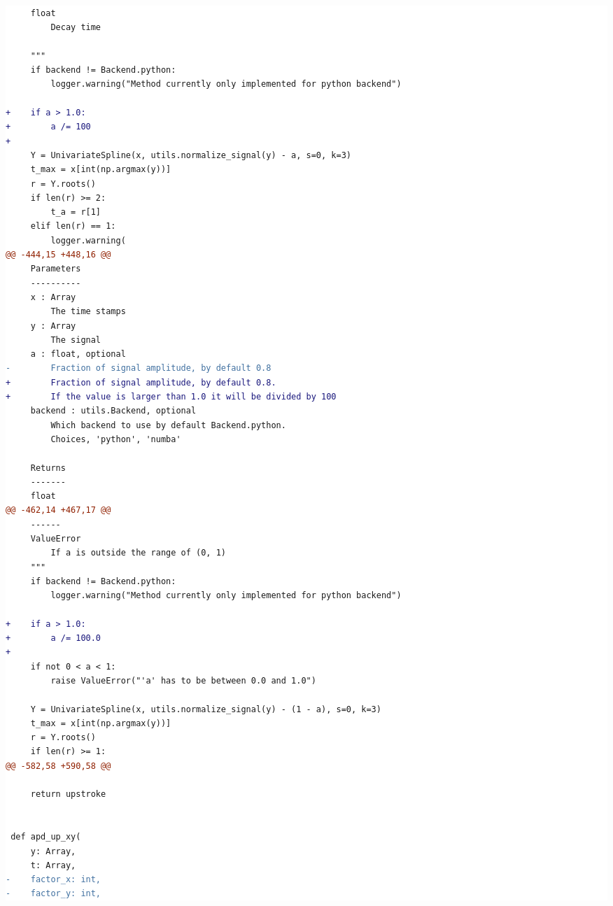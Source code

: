 ```diff
     float
         Decay time
 
     """
     if backend != Backend.python:
         logger.warning("Method currently only implemented for python backend")
 
+    if a > 1.0:
+        a /= 100
+
     Y = UnivariateSpline(x, utils.normalize_signal(y) - a, s=0, k=3)
     t_max = x[int(np.argmax(y))]
     r = Y.roots()
     if len(r) >= 2:
         t_a = r[1]
     elif len(r) == 1:
         logger.warning(
@@ -444,15 +448,16 @@
     Parameters
     ----------
     x : Array
         The time stamps
     y : Array
         The signal
     a : float, optional
-        Fraction of signal amplitude, by default 0.8
+        Fraction of signal amplitude, by default 0.8.
+        If the value is larger than 1.0 it will be divided by 100
     backend : utils.Backend, optional
         Which backend to use by default Backend.python.
         Choices, 'python', 'numba'
 
     Returns
     -------
     float
@@ -462,14 +467,17 @@
     ------
     ValueError
         If a is outside the range of (0, 1)
     """
     if backend != Backend.python:
         logger.warning("Method currently only implemented for python backend")
 
+    if a > 1.0:
+        a /= 100.0
+
     if not 0 < a < 1:
         raise ValueError("'a' has to be between 0.0 and 1.0")
 
     Y = UnivariateSpline(x, utils.normalize_signal(y) - (1 - a), s=0, k=3)
     t_max = x[int(np.argmax(y))]
     r = Y.roots()
     if len(r) >= 1:
@@ -582,58 +590,58 @@
 
     return upstroke
 
 
 def apd_up_xy(
     y: Array,
     t: Array,
-    factor_x: int,
-    factor_y: int,
```